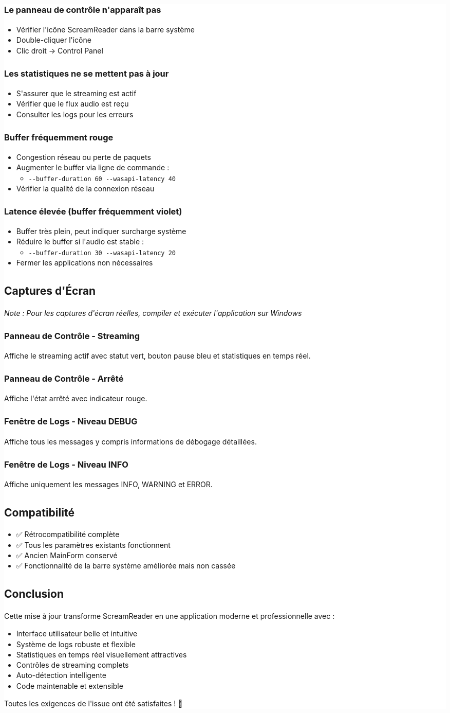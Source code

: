 ### Le panneau de contrôle n'apparaît pas
- Vérifier l'icône ScreamReader dans la barre système
- Double-cliquer l'icône
- Clic droit → Control Panel

### Les statistiques ne se mettent pas à jour
- S'assurer que le streaming est actif
- Vérifier que le flux audio est reçu
- Consulter les logs pour les erreurs

### Buffer fréquemment rouge
- Congestion réseau ou perte de paquets
- Augmenter le buffer via ligne de commande :
  - `--buffer-duration 60 --wasapi-latency 40`
- Vérifier la qualité de la connexion réseau

### Latence élevée (buffer fréquemment violet)
- Buffer très plein, peut indiquer surcharge système
- Réduire le buffer si l'audio est stable :
  - `--buffer-duration 30 --wasapi-latency 20`
- Fermer les applications non nécessaires

## Captures d'Écran

*Note : Pour les captures d'écran réelles, compiler et exécuter l'application sur Windows*

### Panneau de Contrôle - Streaming
Affiche le streaming actif avec statut vert, bouton pause bleu et statistiques en temps réel.

### Panneau de Contrôle - Arrêté
Affiche l'état arrêté avec indicateur rouge.

### Fenêtre de Logs - Niveau DEBUG
Affiche tous les messages y compris informations de débogage détaillées.

### Fenêtre de Logs - Niveau INFO
Affiche uniquement les messages INFO, WARNING et ERROR.

## Compatibilité

- ✅ Rétrocompatibilité complète
- ✅ Tous les paramètres existants fonctionnent
- ✅ Ancien MainForm conservé
- ✅ Fonctionnalité de la barre système améliorée mais non cassée

## Conclusion

Cette mise à jour transforme ScreamReader en une application moderne et professionnelle avec :
- Interface utilisateur belle et intuitive
- Système de logs robuste et flexible
- Statistiques en temps réel visuellement attractives
- Contrôles de streaming complets
- Auto-détection intelligente
- Code maintenable et extensible

Toutes les exigences de l'issue ont été satisfaites ! 🎉
